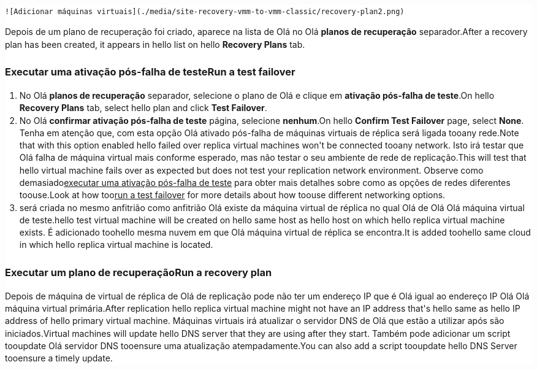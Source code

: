     ![Adicionar máquinas virtuais](./media/site-recovery-vmm-to-vmm-classic/recovery-plan2.png)

<span data-ttu-id="028f3-381">Depois de um plano de recuperação foi criado, aparece na lista de Olá no Olá **planos de recuperação** separador.</span><span class="sxs-lookup"><span data-stu-id="028f3-381">After a recovery plan has been created, it appears in hello list on hello **Recovery Plans** tab.</span></span>

### <a name="run-a-test-failover"></a><span data-ttu-id="028f3-382">Executar uma ativação pós-falha de teste</span><span class="sxs-lookup"><span data-stu-id="028f3-382">Run a test failover</span></span>
1. <span data-ttu-id="028f3-383">No Olá **planos de recuperação** separador, selecione o plano de Olá e clique em **ativação pós-falha de teste**.</span><span class="sxs-lookup"><span data-stu-id="028f3-383">On hello **Recovery Plans** tab, select hello plan and click **Test Failover**.</span></span>
2. <span data-ttu-id="028f3-384">No Olá **confirmar ativação pós-falha de teste** página, selecione **nenhum**.</span><span class="sxs-lookup"><span data-stu-id="028f3-384">On hello **Confirm Test Failover** page, select **None**.</span></span> <span data-ttu-id="028f3-385">Tenha em atenção que, com esta opção Olá ativado pós-falha de máquinas virtuais de réplica será ligada tooany rede.</span><span class="sxs-lookup"><span data-stu-id="028f3-385">Note that with this option enabled hello failed over replica virtual machines won't be connected tooany network.</span></span> <span data-ttu-id="028f3-386">Isto irá testar que Olá falha de máquina virtual mais conforme esperado, mas não testar o seu ambiente de rede de replicação.</span><span class="sxs-lookup"><span data-stu-id="028f3-386">This will test that hello virtual machine fails over as expected but does not test your replication network environment.</span></span> <span data-ttu-id="028f3-387">Observe como demasiado[executar uma ativação pós-falha de teste](site-recovery-failover.md) para obter mais detalhes sobre como as opções de redes diferentes toouse.</span><span class="sxs-lookup"><span data-stu-id="028f3-387">Look at how too[run a test failover](site-recovery-failover.md) for more details about how toouse different networking options.</span></span>
3. <span data-ttu-id="028f3-388">será criada no mesmo anfitrião como anfitrião Olá existe da máquina virtual de réplica no qual Olá de Olá Olá máquina virtual de teste.</span><span class="sxs-lookup"><span data-stu-id="028f3-388">hello test virtual machine will be created on hello same host as hello host on which hello replica virtual machine exists.</span></span> <span data-ttu-id="028f3-389">É adicionado toohello mesma nuvem em que Olá máquina virtual de réplica se encontra.</span><span class="sxs-lookup"><span data-stu-id="028f3-389">It is added toohello same cloud in which hello replica virtual machine is located.</span></span>

### <a name="run-a-recovery-plan"></a><span data-ttu-id="028f3-390">Executar um plano de recuperação</span><span class="sxs-lookup"><span data-stu-id="028f3-390">Run a recovery plan</span></span>
<span data-ttu-id="028f3-391">Depois de máquina de virtual de réplica de Olá de replicação pode não ter um endereço IP que é Olá igual ao endereço IP Olá Olá máquina virtual primária.</span><span class="sxs-lookup"><span data-stu-id="028f3-391">After replication hello replica virtual machine might not have an IP address that's hello same as hello IP address of hello primary virtual machine.</span></span> <span data-ttu-id="028f3-392">Máquinas virtuais irá atualizar o servidor DNS de Olá que estão a utilizar após são iniciados.</span><span class="sxs-lookup"><span data-stu-id="028f3-392">Virtual machines will update hello DNS server that they are using after they start.</span></span> <span data-ttu-id="028f3-393">Também pode adicionar um script tooupdate Olá servidor DNS tooensure uma atualização atempadamente.</span><span class="sxs-lookup"><span data-stu-id="028f3-393">You can also add a script tooupdate hello DNS Server tooensure a timely update.</span></span>
